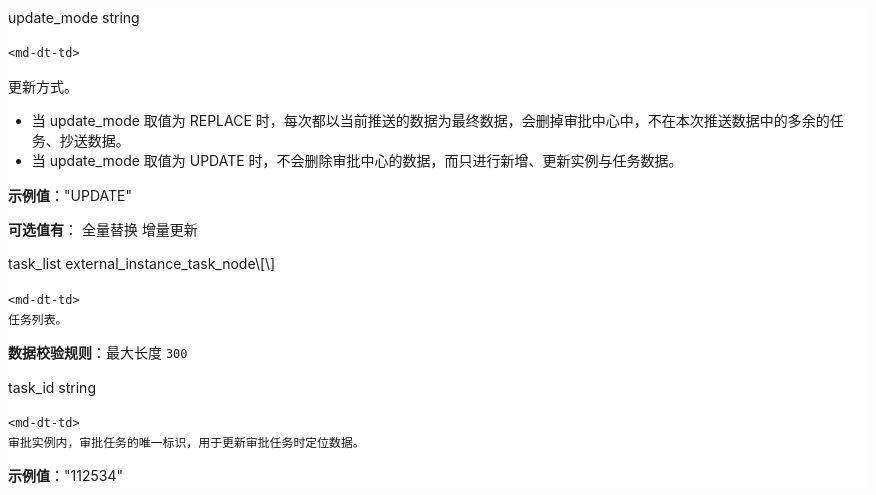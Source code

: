 
<md-dt-tr level="0">
	<md-dt-td>
	update_mode
	</md-dt-td>
	<md-dt-td>
	string
	</md-dt-td>

	<md-dt-td>
		
更新方式。
      
- 当 update_mode 取值为 REPLACE 时，每次都以当前推送的数据为最终数据，会删掉审批中心中，不在本次推送数据中的多余的任务、抄送数据。
- 当 update_mode 取值为 UPDATE 时，不会删除审批中心的数据，而只进行新增、更新实例与任务数据。

**示例值**："UPDATE"

**可选值有**：
<md-enum>
<md-enum-item key="REPLACE" >全量替换</md-enum-item>
<md-enum-item key="UPDATE" >增量更新</md-enum-item>
</md-enum>
	</md-dt-td>
</md-dt-tr>


<md-dt-tr level="0">
	<md-dt-td>
	task_list
	</md-dt-td>
	<md-dt-td>
	external_instance_task_node\[\]
	</md-dt-td>

	<md-dt-td>
	任务列表。

**数据校验规则**：最大长度 `300`
	</md-dt-td>
</md-dt-tr>


<md-dt-tr level="1">
	<md-dt-td>
	task_id
	</md-dt-td>
	<md-dt-td>
	string
	</md-dt-td>

	<md-dt-td>
	审批实例内，审批任务的唯一标识，用于更新审批任务时定位数据。

**示例值**："112534"
	</md-dt-td>
</md-dt-tr>
